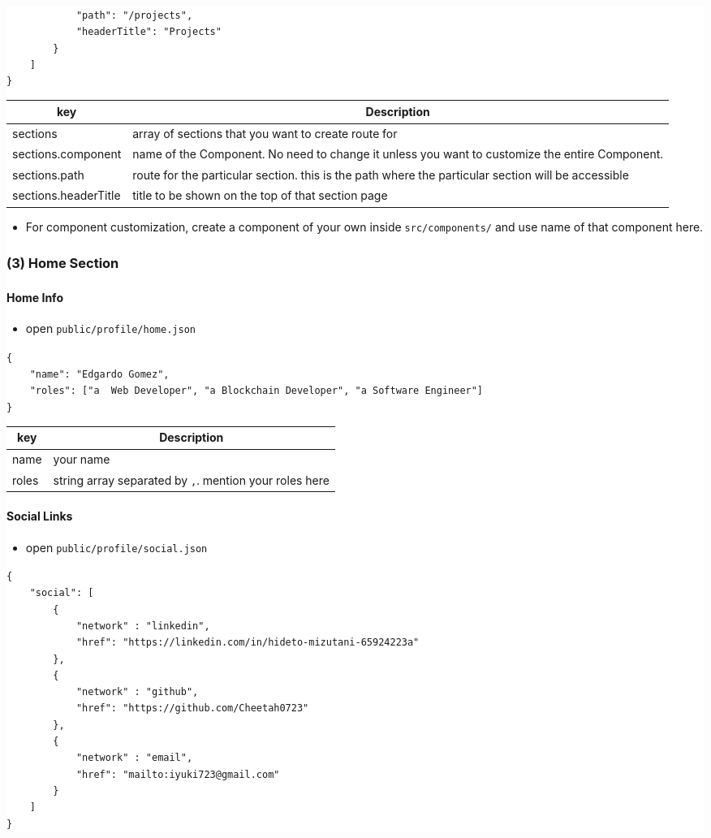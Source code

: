 ```
            "path": "/projects",
            "headerTitle": "Projects"
        }
    ]
}
```

| key                  | Description                                                                                        |
| -------------------- | -------------------------------------------------------------------------------------------------- |
| sections             | array of sections that you want to create route for                                                |
| sections.component   | name of the Component. No need to change it unless you want to customize the entire Component.     |
| sections.path        | route for the particular section. this is the path where the particular section will be accessible |
| sections.headerTitle | title to be shown on the top of that section page                                                  |

- For component customization, create a component of your own inside `src/components/` and use name of that component here.

### (3) Home Section

#### Home Info

- open `public/profile/home.json`

```
{
    "name": "Edgardo Gomez",
    "roles": ["a  Web Developer", "a Blockchain Developer", "a Software Engineer"]
}
```

| key   | Description                                            |
| ----- | ------------------------------------------------------ |
| name  | your name                                              |
| roles | string array separated by `,`. mention your roles here |

#### Social Links

- open `public/profile/social.json`

```
{
    "social": [
        {
            "network" : "linkedin",
            "href": "https://linkedin.com/in/hideto-mizutani-65924223a"
        },
        {
            "network" : "github",
            "href": "https://github.com/Cheetah0723"
        },
        {
            "network" : "email",
            "href": "mailto:iyuki723@gmail.com"
        }
    ]
}
```
